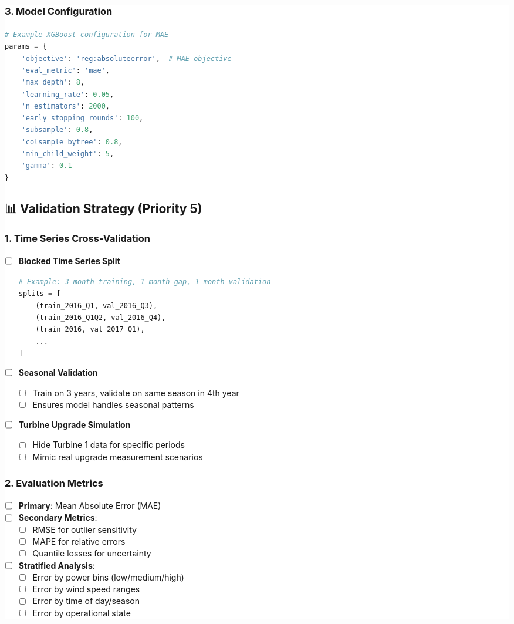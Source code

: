 ### 3. Model Configuration
```python
# Example XGBoost configuration for MAE
params = {
    'objective': 'reg:absoluteerror',  # MAE objective
    'eval_metric': 'mae',
    'max_depth': 8,
    'learning_rate': 0.05,
    'n_estimators': 2000,
    'early_stopping_rounds': 100,
    'subsample': 0.8,
    'colsample_bytree': 0.8,
    'min_child_weight': 5,
    'gamma': 0.1
}
```

## 📊 Validation Strategy (Priority 5)

### 1. Time Series Cross-Validation
- [ ] **Blocked Time Series Split**
  ```python
  # Example: 3-month training, 1-month gap, 1-month validation
  splits = [
      (train_2016_Q1, val_2016_Q3),
      (train_2016_Q1Q2, val_2016_Q4),
      (train_2016, val_2017_Q1),
      ...
  ]
  ```

- [ ] **Seasonal Validation**
  - [ ] Train on 3 years, validate on same season in 4th year
  - [ ] Ensures model handles seasonal patterns

- [ ] **Turbine Upgrade Simulation**
  - [ ] Hide Turbine 1 data for specific periods
  - [ ] Mimic real upgrade measurement scenarios

### 2. Evaluation Metrics
- [ ] **Primary**: Mean Absolute Error (MAE)
- [ ] **Secondary Metrics**:
  - [ ] RMSE for outlier sensitivity
  - [ ] MAPE for relative errors
  - [ ] Quantile losses for uncertainty

- [ ] **Stratified Analysis**:
  - [ ] Error by power bins (low/medium/high)
  - [ ] Error by wind speed ranges
  - [ ] Error by time of day/season
  - [ ] Error by operational state
